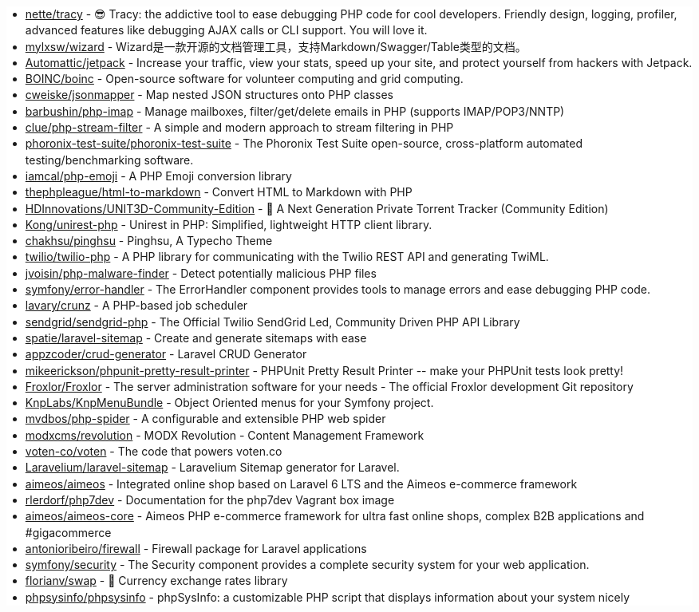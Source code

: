 * [nette/tracy](https://github.com/nette/tracy) - 😎 Tracy: the addictive tool to ease debugging PHP code for cool developers. Friendly design, logging, profiler, advanced features like debugging AJAX calls or CLI support. You will love it.
* [mylxsw/wizard](https://github.com/mylxsw/wizard) - Wizard是一款开源的文档管理工具，支持Markdown/Swagger/Table类型的文档。
* [Automattic/jetpack](https://github.com/Automattic/jetpack) - Increase your traffic, view your stats, speed up your site, and protect yourself from hackers with Jetpack.
* [BOINC/boinc](https://github.com/BOINC/boinc) - Open-source software for volunteer computing and grid computing.
* [cweiske/jsonmapper](https://github.com/cweiske/jsonmapper) - Map nested JSON structures onto PHP classes
* [barbushin/php-imap](https://github.com/barbushin/php-imap) - Manage mailboxes, filter/get/delete emails in PHP (supports IMAP/POP3/NNTP)
* [clue/php-stream-filter](https://github.com/clue/php-stream-filter) - A simple and modern approach to stream filtering in PHP
* [phoronix-test-suite/phoronix-test-suite](https://github.com/phoronix-test-suite/phoronix-test-suite) - The Phoronix Test Suite open-source, cross-platform automated testing/benchmarking software.
* [iamcal/php-emoji](https://github.com/iamcal/php-emoji) - A PHP Emoji conversion library
* [thephpleague/html-to-markdown](https://github.com/thephpleague/html-to-markdown) - Convert HTML to Markdown with PHP
* [HDInnovations/UNIT3D-Community-Edition](https://github.com/HDInnovations/UNIT3D-Community-Edition) - 🚀 A Next Generation Private Torrent Tracker (Community Edition)
* [Kong/unirest-php](https://github.com/Kong/unirest-php) - Unirest in PHP: Simplified, lightweight HTTP client library.
* [chakhsu/pinghsu](https://github.com/chakhsu/pinghsu) - Pinghsu,  A Typecho Theme
* [twilio/twilio-php](https://github.com/twilio/twilio-php) - A PHP library for communicating with the Twilio REST API and generating TwiML.
* [jvoisin/php-malware-finder](https://github.com/jvoisin/php-malware-finder) - Detect potentially malicious PHP files
* [symfony/error-handler](https://github.com/symfony/error-handler) - The ErrorHandler component provides tools to manage errors and ease debugging PHP code.
* [lavary/crunz](https://github.com/lavary/crunz) - A PHP-based job scheduler
* [sendgrid/sendgrid-php](https://github.com/sendgrid/sendgrid-php) - The Official Twilio SendGrid Led, Community Driven PHP API Library
* [spatie/laravel-sitemap](https://github.com/spatie/laravel-sitemap) - Create and generate sitemaps with ease
* [appzcoder/crud-generator](https://github.com/appzcoder/crud-generator) - Laravel CRUD Generator
* [mikeerickson/phpunit-pretty-result-printer](https://github.com/mikeerickson/phpunit-pretty-result-printer) - PHPUnit Pretty Result Printer -- make your PHPUnit tests look pretty!
* [Froxlor/Froxlor](https://github.com/Froxlor/Froxlor) - The server administration software for your needs - The official Froxlor development Git repository
* [KnpLabs/KnpMenuBundle](https://github.com/KnpLabs/KnpMenuBundle) - Object Oriented menus for your Symfony project.
* [mvdbos/php-spider](https://github.com/mvdbos/php-spider) - A configurable and extensible PHP web spider
* [modxcms/revolution](https://github.com/modxcms/revolution) - MODX Revolution - Content Management Framework
* [voten-co/voten](https://github.com/voten-co/voten) - The code that powers voten.co
* [Laravelium/laravel-sitemap](https://github.com/Laravelium/laravel-sitemap) - Laravelium Sitemap generator for Laravel.
* [aimeos/aimeos](https://github.com/aimeos/aimeos) - Integrated online shop based on Laravel 6 LTS and the Aimeos e-commerce framework
* [rlerdorf/php7dev](https://github.com/rlerdorf/php7dev) - Documentation for the php7dev Vagrant box image
* [aimeos/aimeos-core](https://github.com/aimeos/aimeos-core) - Aimeos PHP e-commerce framework for ultra fast online shops, complex B2B applications and #gigacommerce
* [antonioribeiro/firewall](https://github.com/antonioribeiro/firewall) - Firewall package for Laravel applications
* [symfony/security](https://github.com/symfony/security) - The Security component provides a complete security system for your web application.
* [florianv/swap](https://github.com/florianv/swap) - :currency_exchange: Currency exchange rates library
* [phpsysinfo/phpsysinfo](https://github.com/phpsysinfo/phpsysinfo) - phpSysInfo: a customizable PHP script that displays information about your system nicely